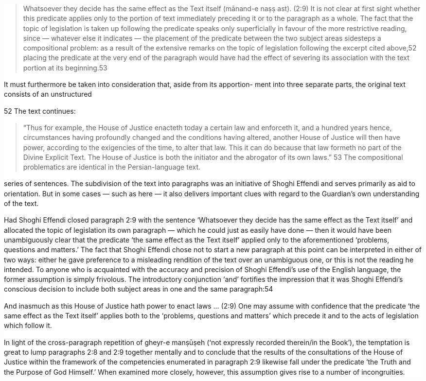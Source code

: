 > Whatsoever they decide has the same effect as the Text itself (mānand-e
> naṣṣ ast). (2:9)
It is not clear at first sight whether this predicate applies only to the portion of
text immediately preceding it or to the paragraph as a whole. The fact that the
topic of legislation is taken up following the predicate speaks only superficially
in favour of the more restrictive reading, since — whatever else it indicates —
the placement of the predicate between the two subject areas sidesteps a
compositional problem: as a result of the extensive remarks on the topic of
legislation following the excerpt cited above,52 placing the predicate at the very
end of the paragraph would have had the effect of severing its association with
the text portion at its beginning.53

It must furthermore be taken into consideration that, aside from its apportion-
ment into three separate parts, the original text consists of an unstructured

52 The text continues:

> “Thus for example, the House of Justice enacteth today a certain law and enforceth it,
> and a hundred years hence, circumstances having profoundly changed and the
> conditions having altered, another House of Justice will then have power, according to
> the exigencies of the time, to alter that law. This it can do because that law formeth no
> part of the Divine Explicit Text. The House of Justice is both the initiator and the
> abrogator of its own laws.”
53 The compositional problematics are identical in the Persian-language text.

series of sentences. The subdivision of the text into paragraphs was an initiative
of Shoghi Effendi and serves primarily as aid to orientation. But in some cases —
such as here — it also delivers important clues with regard to the Guardian’s
own understanding of the text.

Had Shoghi Effendi closed paragraph 2:9 with the sentence ‘Whatsoever they
decide has the same effect as the Text itself’ and allocated the topic of legislation
its own paragraph — which he could just as easily have done — then it would
have been unambiguously clear that the predicate ‘the same effect as the Text
itself’ applied only to the aforementioned ‘problems, questions and matters.’ The
fact that Shoghi Effendi chose not to start a new paragraph at this point can be
interpreted in either of two ways: either he gave preference to a misleading
rendition of the text over an unambiguous one, or this is not the reading he
intended. To anyone who is acquainted with the accuracy and precision of
Shoghi Effendi’s use of the English language, the former assumption is simply
frivolous. The introductory conjunction ‘and’ fortifies the impression that it was
Shoghi Effendi’s conscious decision to include both subject areas in one and the
same paragraph:54

And inasmuch as this House of Justice hath power to enact laws … (2:9)
One may assume with confidence that the predicate ‘the same effect as the Text
itself’ applies both to the ‘problems, questions and matters’ which precede it and
to the acts of legislation which follow it.

In light of the cross-paragraph repetition of gheyr-e manṣūṣeh (‘not expressly
recorded therein/in the Book’), the temptation is great to lump paragraphs 2:8
and 2:9 together mentally and to conclude that the results of the consultations of
the House of Justice within the framework of the competencies enumerated in
paragraph 2:9 likewise fall under the predicate ‘the Truth and the Purpose of
God Himself.’ When examined more closely, however, this assumption gives rise
to a number of incongruities.
